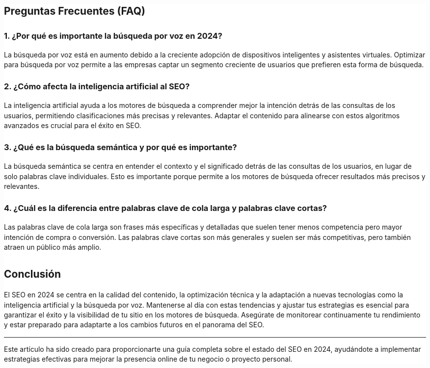 ## Preguntas Frecuentes (FAQ)

### 1. ¿Por qué es importante la búsqueda por voz en 2024?

La búsqueda por voz está en aumento debido a la creciente adopción de dispositivos inteligentes y asistentes virtuales. Optimizar para búsqueda por voz permite a las empresas captar un segmento creciente de usuarios que prefieren esta forma de búsqueda.

### 2. ¿Cómo afecta la inteligencia artificial al SEO?

La inteligencia artificial ayuda a los motores de búsqueda a comprender mejor la intención detrás de las consultas de los usuarios, permitiendo clasificaciones más precisas y relevantes. Adaptar el contenido para alinearse con estos algoritmos avanzados es crucial para el éxito en SEO.

### 3. ¿Qué es la búsqueda semántica y por qué es importante?

La búsqueda semántica se centra en entender el contexto y el significado detrás de las consultas de los usuarios, en lugar de solo palabras clave individuales. Esto es importante porque permite a los motores de búsqueda ofrecer resultados más precisos y relevantes.

### 4. ¿Cuál es la diferencia entre palabras clave de cola larga y palabras clave cortas?

Las palabras clave de cola larga son frases más específicas y detalladas que suelen tener menos competencia pero mayor intención de compra o conversión. Las palabras clave cortas son más generales y suelen ser más competitivas, pero también atraen un público más amplio.

## Conclusión

El SEO en 2024 se centra en la calidad del contenido, la optimización técnica y la adaptación a nuevas tecnologías como la inteligencia artificial y la búsqueda por voz. Mantenerse al día con estas tendencias y ajustar tus estrategias es esencial para garantizar el éxito y la visibilidad de tu sitio en los motores de búsqueda. Asegúrate de monitorear continuamente tu rendimiento y estar preparado para adaptarte a los cambios futuros en el panorama del SEO.

---

Este artículo ha sido creado para proporcionarte una guía completa sobre el estado del SEO en 2024, ayudándote a implementar estrategias efectivas para mejorar la presencia online de tu negocio o proyecto personal.
